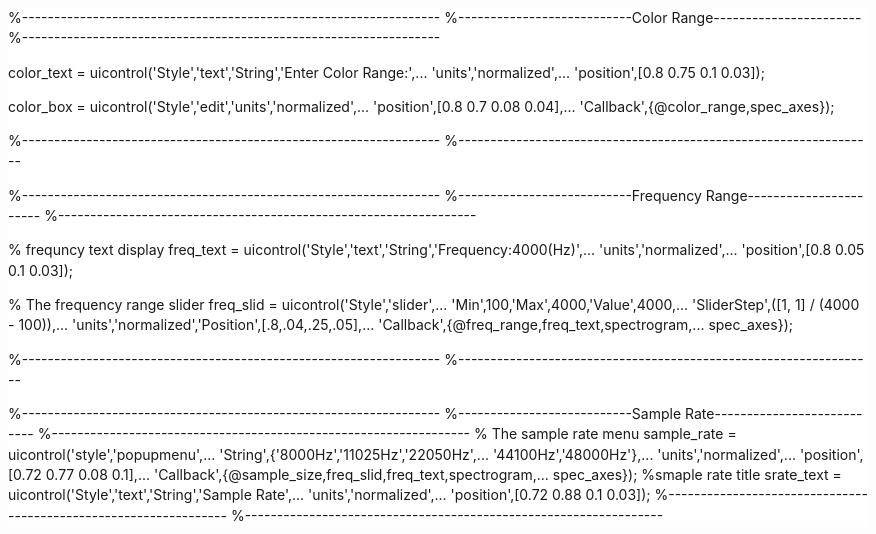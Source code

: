 %-----------------------------------------------------------------
%---------------------------Color Range-----------------------
%-----------------------------------------------------------------


color_text = uicontrol('Style','text','String','Enter Color Range:',...
            'units','normalized',...
            'position',[0.8    0.75    0.1    0.03]);

color_box = uicontrol('Style','edit','units','normalized',...
            'position',[0.8    0.7    0.08    0.04],...
            'Callback',{@color_range,spec_axes});


%-----------------------------------------------------------------
%-----------------------------------------------------------------

%-----------------------------------------------------------------
%---------------------------Frequency Range-----------------------
%-----------------------------------------------------------------

% frequncy text display
freq_text = uicontrol('Style','text','String','Frequency:4000(Hz)',...
            'units','normalized',...
            'position',[0.8    0.05    0.1    0.03]);


% The frequency range slider
freq_slid = uicontrol('Style','slider',...
           'Min',100,'Max',4000,'Value',4000,...
            'SliderStep',([1, 1] / (4000 - 100)),...
           'units','normalized','Position',[.8,.04,.25,.05],...
           'Callback',{@freq_range,freq_text,spectrogram,...
    spec_axes});
       
%-----------------------------------------------------------------
%-----------------------------------------------------------------

%-----------------------------------------------------------------
%---------------------------Sample Rate---------------------------
%-----------------------------------------------------------------
% The sample rate menu
sample_rate = uicontrol('style','popupmenu',...
           'String',{'8000Hz','11025Hz','22050Hz',...
           '44100Hz','48000Hz'},...
            'units','normalized',...
            'position',[0.72    0.77    0.08    0.1],...
            'Callback',{@sample_size,freq_slid,freq_text,spectrogram,...
    spec_axes});
%smaple rate title
srate_text = uicontrol('Style','text','String','Sample Rate',...
            'units','normalized',...
            'position',[0.72    0.88    0.1    0.03]);
%-----------------------------------------------------------------
%-----------------------------------------------------------------
        